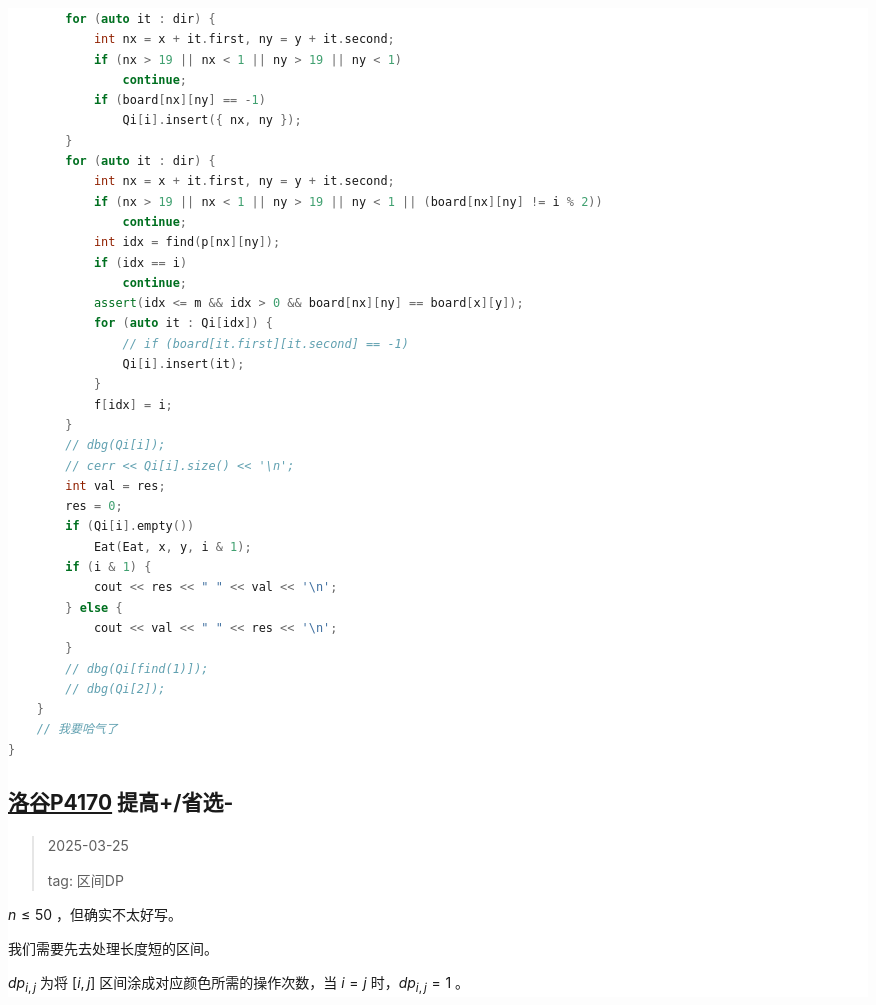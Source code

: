 ```cpp
        for (auto it : dir) {
            int nx = x + it.first, ny = y + it.second;
            if (nx > 19 || nx < 1 || ny > 19 || ny < 1)
                continue;
            if (board[nx][ny] == -1)
                Qi[i].insert({ nx, ny });
        }
        for (auto it : dir) {
            int nx = x + it.first, ny = y + it.second;
            if (nx > 19 || nx < 1 || ny > 19 || ny < 1 || (board[nx][ny] != i % 2))
                continue;
            int idx = find(p[nx][ny]);
            if (idx == i)
                continue;
            assert(idx <= m && idx > 0 && board[nx][ny] == board[x][y]);
            for (auto it : Qi[idx]) {
                // if (board[it.first][it.second] == -1)
                Qi[i].insert(it);
            }
            f[idx] = i;
        }
        // dbg(Qi[i]);
        // cerr << Qi[i].size() << '\n';
        int val = res;
        res = 0;
        if (Qi[i].empty())
            Eat(Eat, x, y, i & 1);
        if (i & 1) {
            cout << res << " " << val << '\n';
        } else {
            cout << val << " " << res << '\n';
        }
        // dbg(Qi[find(1)]);
        // dbg(Qi[2]);
    }
    // 我要哈气了
}
```

## [洛谷P4170](https://www.luogu.com.cn/problem/P4170) 提高+/省选-

> 2025-03-25
>
> tag: 区间DP

$n\le 50$ ，但确实不太好写。

我们需要先去处理长度短的区间。

$dp_{i,j}$ 为将 $[i,j]$ 区间涂成对应颜色所需的操作次数，当 $i=j$ 时，$dp_{i,j}=1$ 。
